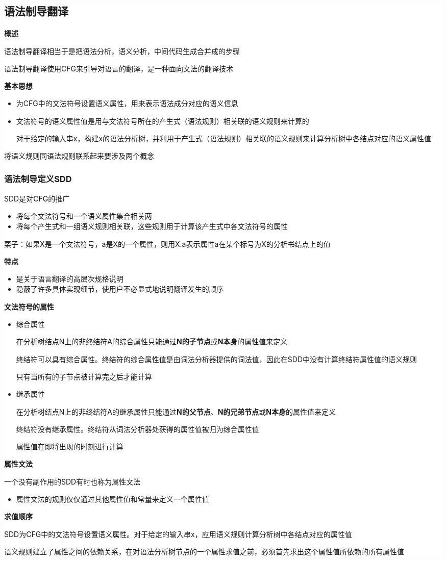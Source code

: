 ## 语法制导翻译

**概述**

语法制导翻译相当于是把语法分析，语义分析，中间代码生成合并成的步骤

语法制导翻译使用CFG来引导对语言的翻译，是一种面向文法的翻译技术

**基本思想**

- 为CFG中的文法符号设置语义属性，用来表示语法成分对应的语义信息
- 文法符号的语义属性值是用与文法符号所在的产生式（语法规则）相关联的语义规则来计算的
    
    对于给定的输入串x，构建x的语法分析树，并利用于产生式（语法规则）相关联的语义规则来计算分析树中各结点对应的语义属性值
    

将语义规则同语法规则联系起来要涉及两个概念  

### 语法制导定义SDD

SDD是对CFG的推广

- 将每个文法符号和一个语义属性集合相关两
- 将每个产生式和一组语义规则相关联，这些规则用于计算该产生式中各文法符号的属性

栗子：如果X是一个文法符号，a是X的一个属性，则用X.a表示属性a在某个标号为X的分析书结点上的值

**特点**

- 是关于语言翻译的高层次规格说明
- 隐蔽了许多具体实现细节，使用户不必显式地说明翻译发生的顺序

**文法符号的属性**

- 综合属性
    
    在分析树结点N上的非终结符A的综合属性只能通过**N的子节点**或**N本身**的属性值来定义
    
    终结符可以具有综合属性。终结符的综合属性值是由词法分析器提供的词法值，因此在SDD中没有计算终结符属性值的语义规则
    
    只有当所有的子节点被计算完之后才能计算
    
- 继承属性
    
    在分析树结点N上的非终结符A的继承属性只能通过**N的父节点**、**N的兄弟节点**或**N本身**的属性值来定义
    
    终结符没有继承属性。终结符从词法分析器处获得的属性值被归为综合属性值
    
    属性值在即将出现的时刻进行计算
    

**属性文法**

一个没有副作用的SDD有时也称为属性文法

- 属性文法的规则仅仅通过其他属性值和常量来定义一个属性值

**求值顺序**

SDD为CFG中的文法符号设置语义属性。对于给定的输入串x，应用语义规则计算分析树中各结点对应的属性值

语义规则建立了属性之间的依赖关系，在对语法分析树节点的一个属性求值之前，必须首先求出这个属性值所依赖的所有属性值
